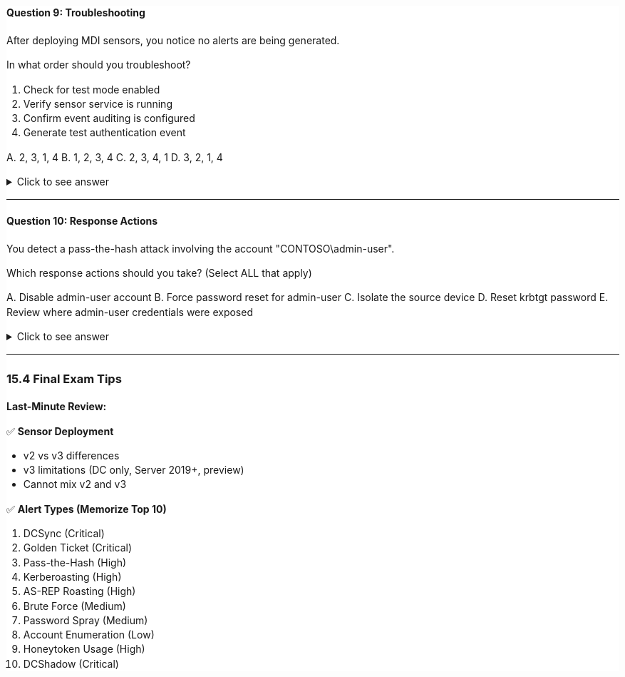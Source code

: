 
#### **Question 9: Troubleshooting**

After deploying MDI sensors, you notice no alerts are being generated.

In what order should you troubleshoot?

1. Check for test mode enabled
2. Verify sensor service is running
3. Confirm event auditing is configured
4. Generate test authentication event

A. 2, 3, 1, 4
B. 1, 2, 3, 4
C. 2, 3, 4, 1
D. 3, 2, 1, 4

<details><summary>Click to see answer</summary></details>

---

#### **Question 10: Response Actions**

You detect a pass-the-hash attack involving the account "CONTOSO\admin-user".

Which response actions should you take? (Select ALL that apply)

A. Disable admin-user account
B. Force password reset for admin-user
C. Isolate the source device
D. Reset krbtgt password
E. Review where admin-user credentials were exposed

<details><summary>Click to see answer</summary></details>

---

### 15.4 Final Exam Tips

**Last-Minute Review:**

✅ **Sensor Deployment**
- v2 vs v3 differences
- v3 limitations (DC only, Server 2019+, preview)
- Cannot mix v2 and v3

✅ **Alert Types (Memorize Top 10)**
1. DCSync (Critical)
2. Golden Ticket (Critical)
3. Pass-the-Hash (High)
4. Kerberoasting (High)
5. AS-REP Roasting (High)
6. Brute Force (Medium)
7. Password Spray (Medium)
8. Account Enumeration (Low)
9. Honeytoken Usage (High)
10. DCShadow (Critical)
